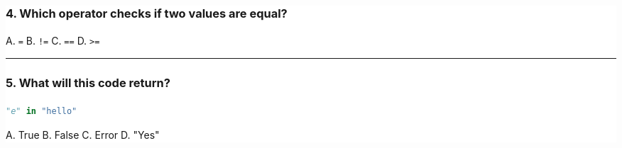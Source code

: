 
### 4. Which operator checks if **two values are equal**?

A. `=`
B. `!=`
C. `==`
D. `>=`

---

### 5. What will this code return?

```python
"e" in "hello"
```

A. True
B. False
C. Error
D. "Yes"
